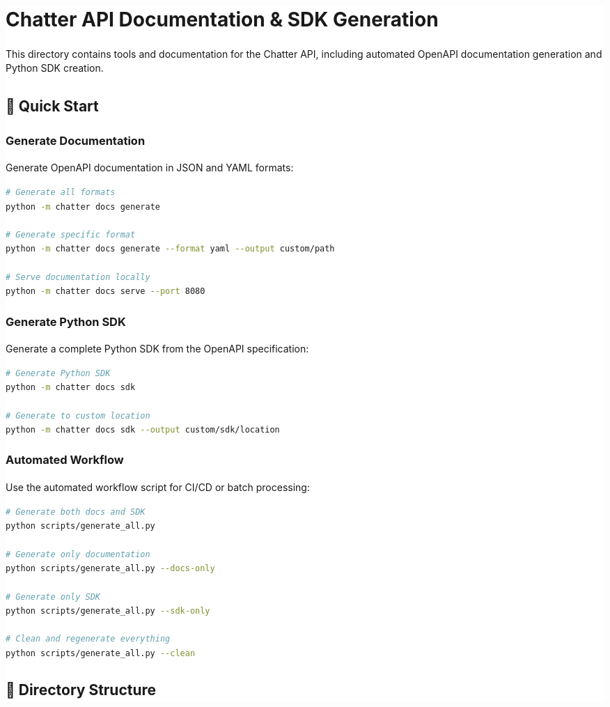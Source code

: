 # Chatter API Documentation & SDK Generation

This directory contains tools and documentation for the Chatter API, including automated OpenAPI documentation generation and Python SDK creation.

## 🚀 Quick Start

### Generate Documentation

Generate OpenAPI documentation in JSON and YAML formats:

```bash
# Generate all formats
python -m chatter docs generate

# Generate specific format
python -m chatter docs generate --format yaml --output custom/path

# Serve documentation locally
python -m chatter docs serve --port 8080
```

### Generate Python SDK

Generate a complete Python SDK from the OpenAPI specification:

```bash
# Generate Python SDK
python -m chatter docs sdk

# Generate to custom location
python -m chatter docs sdk --output custom/sdk/location
```

### Automated Workflow

Use the automated workflow script for CI/CD or batch processing:

```bash
# Generate both docs and SDK
python scripts/generate_all.py

# Generate only documentation
python scripts/generate_all.py --docs-only

# Generate only SDK  
python scripts/generate_all.py --sdk-only

# Clean and regenerate everything
python scripts/generate_all.py --clean
```

## 📁 Directory Structure
